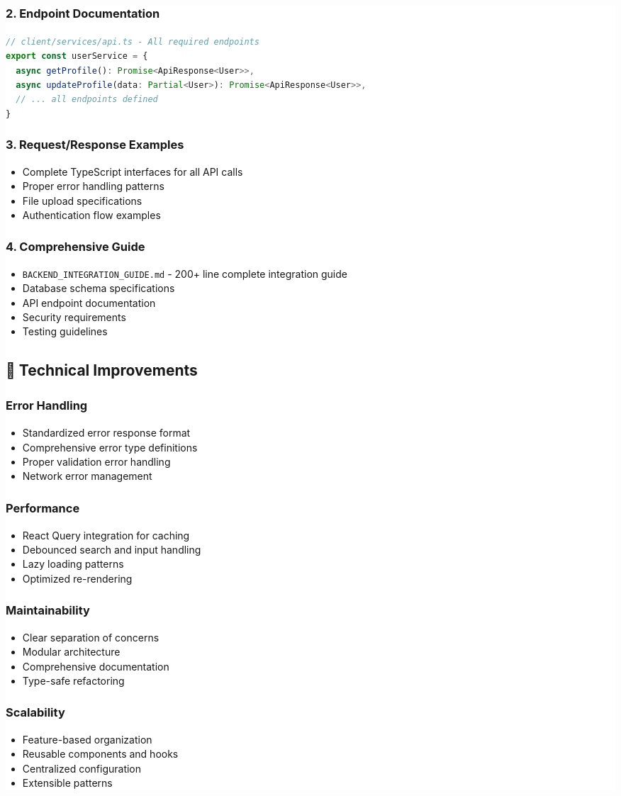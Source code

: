 ### **2. Endpoint Documentation**

```typescript
// client/services/api.ts - All required endpoints
export const userService = {
  async getProfile(): Promise<ApiResponse<User>>,
  async updateProfile(data: Partial<User>): Promise<ApiResponse<User>>,
  // ... all endpoints defined
}
```

### **3. Request/Response Examples**

- Complete TypeScript interfaces for all API calls
- Proper error handling patterns
- File upload specifications
- Authentication flow examples

### **4. Comprehensive Guide**

- `BACKEND_INTEGRATION_GUIDE.md` - 200+ line complete integration guide
- Database schema specifications
- API endpoint documentation
- Security requirements
- Testing guidelines

## 🔧 Technical Improvements

### **Error Handling**

- Standardized error response format
- Comprehensive error type definitions
- Proper validation error handling
- Network error management

### **Performance**

- React Query integration for caching
- Debounced search and input handling
- Lazy loading patterns
- Optimized re-rendering

### **Maintainability**

- Clear separation of concerns
- Modular architecture
- Comprehensive documentation
- Type-safe refactoring

### **Scalability**

- Feature-based organization
- Reusable components and hooks
- Centralized configuration
- Extensible patterns
